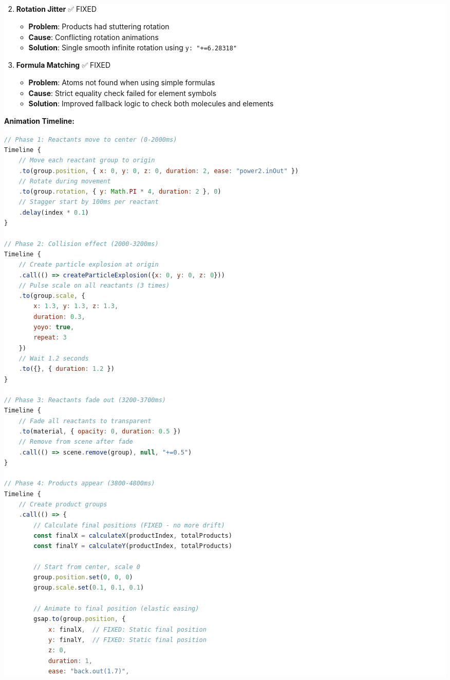 2. **Rotation Jitter** ✅ FIXED
   - **Problem**: Products had stuttering rotation
   - **Cause**: Conflicting rotation animations
   - **Solution**: Single smooth infinite rotation using `y: "+=6.28318"`

3. **Formula Matching** ✅ FIXED
   - **Problem**: Atoms not found when using simple formulas
   - **Cause**: Strict equality check failed for element symbols
   - **Solution**: Improved fallback logic to check both molecules and elements

**Animation Timeline:**

```javascript
// Phase 1: Reactants move to center (0-2000ms)
Timeline {
    // Move each reactant group to origin
    .to(group.position, { x: 0, y: 0, z: 0, duration: 2, ease: "power2.inOut" })
    // Rotate during movement
    .to(group.rotation, { y: Math.PI * 4, duration: 2 }, 0)
    // Stagger start by 100ms per reactant
    .delay(index * 0.1)
}

// Phase 2: Collision effect (2000-3200ms)
Timeline {
    // Create particle explosion at origin
    .call(() => createParticleExplosion({x: 0, y: 0, z: 0}))
    // Pulse scale on all reactants (3 times)
    .to(group.scale, { 
        x: 1.3, y: 1.3, z: 1.3,
        duration: 0.3,
        yoyo: true,
        repeat: 3
    })
    // Wait 1.2 seconds
    .to({}, { duration: 1.2 })
}

// Phase 3: Reactants fade out (3200-3700ms)
Timeline {
    // Fade all reactants to transparent
    .to(material, { opacity: 0, duration: 0.5 })
    // Remove from scene after fade
    .call(() => scene.remove(group), null, "+=0.5")
}

// Phase 4: Products appear (3800-4800ms)
Timeline {
    // Create product groups
    .call(() => {
        // Calculate final positions (FIXED - no more drift)
        const finalX = calculateX(productIndex, totalProducts)
        const finalY = calculateY(productIndex, totalProducts)
        
        // Start from center, scale 0
        group.position.set(0, 0, 0)
        group.scale.set(0.1, 0.1, 0.1)
        
        // Animate to final position (elastic easing)
        gsap.to(group.position, {
            x: finalX,  // FIXED: Static final position
            y: finalY,  // FIXED: Static final position
            z: 0,
            duration: 1,
            ease: "back.out(1.7)",
```